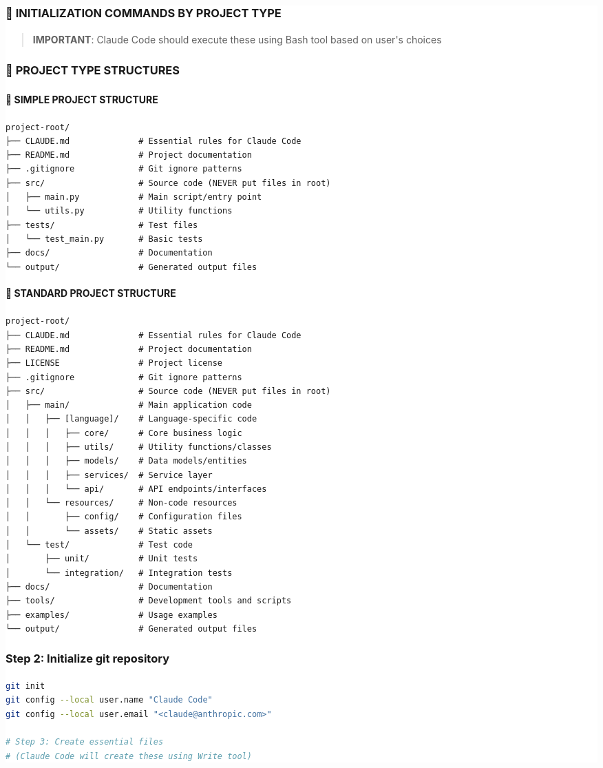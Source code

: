 ### 🚀 **INITIALIZATION COMMANDS BY PROJECT TYPE**

> **IMPORTANT**: Claude Code should execute these using Bash tool based on user's choices

### 📁 **PROJECT TYPE STRUCTURES**

#### 🔹 **SIMPLE PROJECT STRUCTURE**

```text
project-root/
├── CLAUDE.md              # Essential rules for Claude Code
├── README.md              # Project documentation
├── .gitignore             # Git ignore patterns
├── src/                   # Source code (NEVER put files in root)
│   ├── main.py            # Main script/entry point
│   └── utils.py           # Utility functions
├── tests/                 # Test files
│   └── test_main.py       # Basic tests
├── docs/                  # Documentation
└── output/                # Generated output files
```

#### 🔹 **STANDARD PROJECT STRUCTURE**

```text
project-root/
├── CLAUDE.md              # Essential rules for Claude Code
├── README.md              # Project documentation
├── LICENSE                # Project license
├── .gitignore             # Git ignore patterns
├── src/                   # Source code (NEVER put files in root)
│   ├── main/              # Main application code
│   │   ├── [language]/    # Language-specific code
│   │   │   ├── core/      # Core business logic
│   │   │   ├── utils/     # Utility functions/classes
│   │   │   ├── models/    # Data models/entities
│   │   │   ├── services/  # Service layer
│   │   │   └── api/       # API endpoints/interfaces
│   │   └── resources/     # Non-code resources
│   │       ├── config/    # Configuration files
│   │       └── assets/    # Static assets
│   └── test/              # Test code
│       ├── unit/          # Unit tests
│       └── integration/   # Integration tests
├── docs/                  # Documentation
├── tools/                 # Development tools and scripts
├── examples/              # Usage examples
└── output/                # Generated output files
```

### Step 2: Initialize git repository

```bash
git init
git config --local user.name "Claude Code"
git config --local user.email "<claude@anthropic.com>"

# Step 3: Create essential files
# (Claude Code will create these using Write tool)
```

